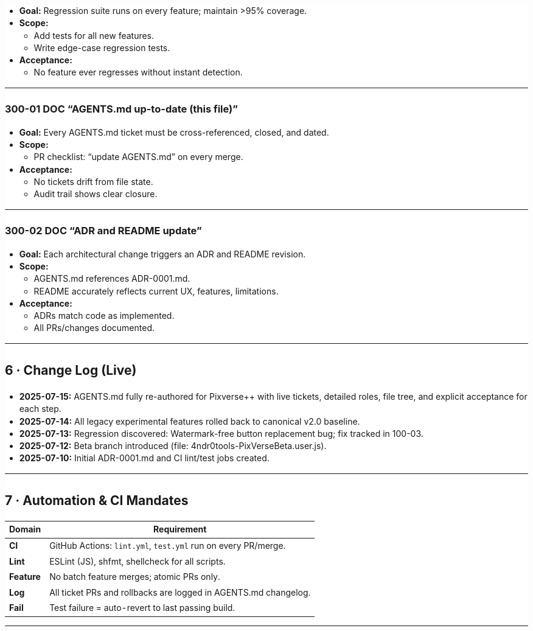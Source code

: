 - **Goal:**
  Regression suite runs on every feature; maintain >95% coverage.
- **Scope:**
  - Add tests for all new features.
  - Write edge-case regression tests.
- **Acceptance:**
  - No feature ever regresses without instant detection.

---

### 300-01  DOC  “AGENTS.md up-to-date (this file)”

- **Goal:**
  Every AGENTS.md ticket must be cross-referenced, closed, and dated.
- **Scope:**
  - PR checklist: “update AGENTS.md” on every merge.
- **Acceptance:**
  - No tickets drift from file state.
  - Audit trail shows clear closure.

---

### 300-02  DOC  “ADR and README update”

- **Goal:**
  Each architectural change triggers an ADR and README revision.
- **Scope:**
  - AGENTS.md references ADR-0001.md.
  - README accurately reflects current UX, features, limitations.
- **Acceptance:**
  - ADRs match code as implemented.
  - All PRs/changes documented.

---

## 6 · Change Log (Live)

- **2025-07-15:** AGENTS.md fully re-authored for Pixverse++ with live tickets, detailed roles, file tree, and explicit acceptance for each step.
- **2025-07-14:** All legacy experimental features rolled back to canonical v2.0 baseline.
- **2025-07-13:** Regression discovered: Watermark-free button replacement bug; fix tracked in 100-03.
- **2025-07-12:** Beta branch introduced (file: 4ndr0tools-PixVerseBeta.user.js).
- **2025-07-10:** Initial ADR-0001.md and CI lint/test jobs created.

---

## 7 · Automation & CI Mandates

| Domain     | Requirement                                                       |
| ---------- | ----------------------------------------------------------------- |
| **CI**     | GitHub Actions: `lint.yml`, `test.yml` run on every PR/merge.     |
| **Lint**   | ESLint (JS), shfmt, shellcheck for all scripts.                   |
| **Feature**| No batch feature merges; atomic PRs only.                         |
| **Log**    | All ticket PRs and rollbacks are logged in AGENTS.md changelog.   |
| **Fail**   | Test failure = auto-revert to last passing build.                 |

---